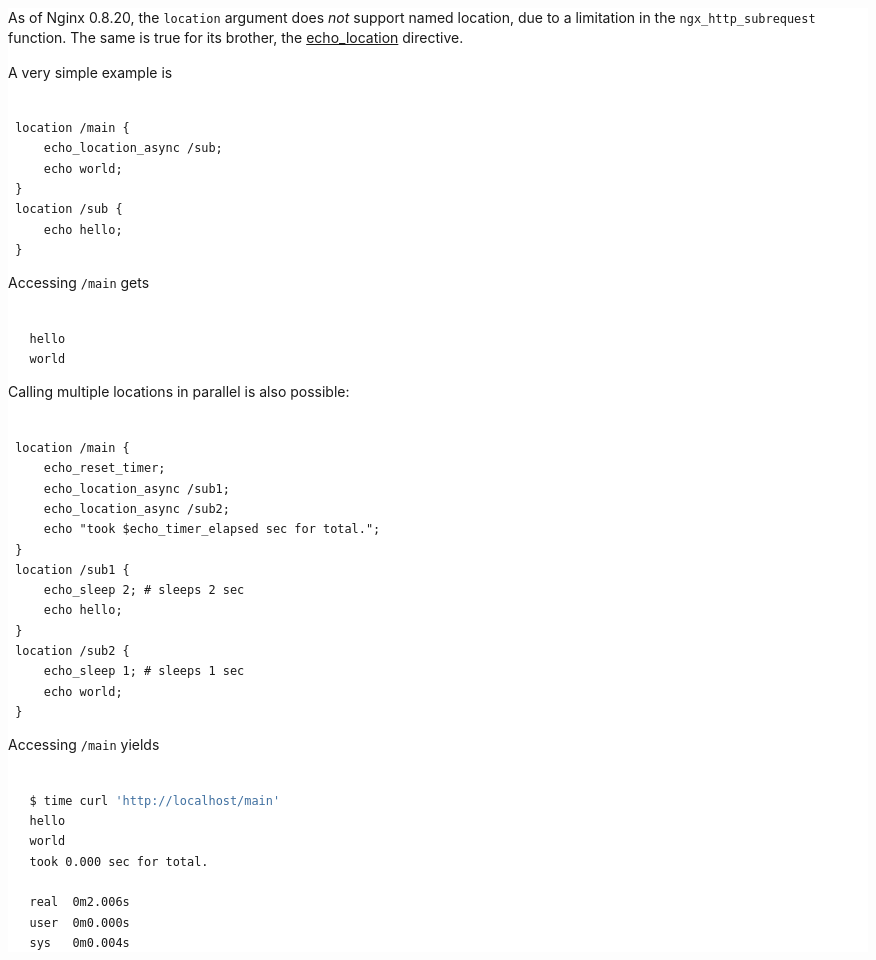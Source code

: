 As of Nginx 0.8.20, the `location` argument does *not* support named location, due to a limitation in the `ngx_http_subrequest` function. The same is true for its brother, the [echo_location](#echo_location) directive.

A very simple example is

```nginx

 location /main {
     echo_location_async /sub;
     echo world;
 }
 location /sub {
     echo hello;
 }
```

Accessing `/main` gets

```bash

   hello
   world
```

Calling multiple locations in parallel is also possible:

```nginx

 location /main {
     echo_reset_timer;
     echo_location_async /sub1;
     echo_location_async /sub2;
     echo "took $echo_timer_elapsed sec for total.";
 }
 location /sub1 {
     echo_sleep 2; # sleeps 2 sec
     echo hello;
 }
 location /sub2 {
     echo_sleep 1; # sleeps 1 sec
     echo world;
 }
```

Accessing `/main` yields

```bash

   $ time curl 'http://localhost/main'
   hello
   world
   took 0.000 sec for total.

   real  0m2.006s
   user  0m0.000s
   sys   0m0.004s
```

